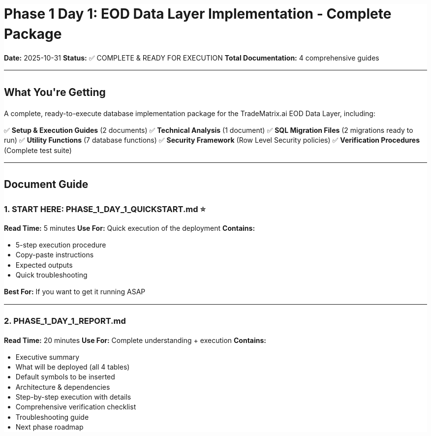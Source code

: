 # Phase 1 Day 1: EOD Data Layer Implementation - Complete Package

**Date:** 2025-10-31
**Status:** ✅ COMPLETE & READY FOR EXECUTION
**Total Documentation:** 4 comprehensive guides

---

## What You're Getting

A complete, ready-to-execute database implementation package for the TradeMatrix.ai EOD Data Layer, including:

✅ **Setup & Execution Guides** (2 documents)
✅ **Technical Analysis** (1 document)
✅ **SQL Migration Files** (2 migrations ready to run)
✅ **Utility Functions** (7 database functions)
✅ **Security Framework** (Row Level Security policies)
✅ **Verification Procedures** (Complete test suite)

---

## Document Guide

### 1. START HERE: PHASE_1_DAY_1_QUICKSTART.md ⭐
**Read Time:** 5 minutes
**Use For:** Quick execution of the deployment
**Contains:**
- 5-step execution procedure
- Copy-paste instructions
- Expected outputs
- Quick troubleshooting

**Best For:** If you want to get it running ASAP

---

### 2. PHASE_1_DAY_1_REPORT.md
**Read Time:** 20 minutes
**Use For:** Complete understanding + execution
**Contains:**
- Executive summary
- What will be deployed (all 4 tables)
- Default symbols to be inserted
- Architecture & dependencies
- Step-by-step execution with details
- Comprehensive verification checklist
- Troubleshooting guide
- Next phase roadmap
